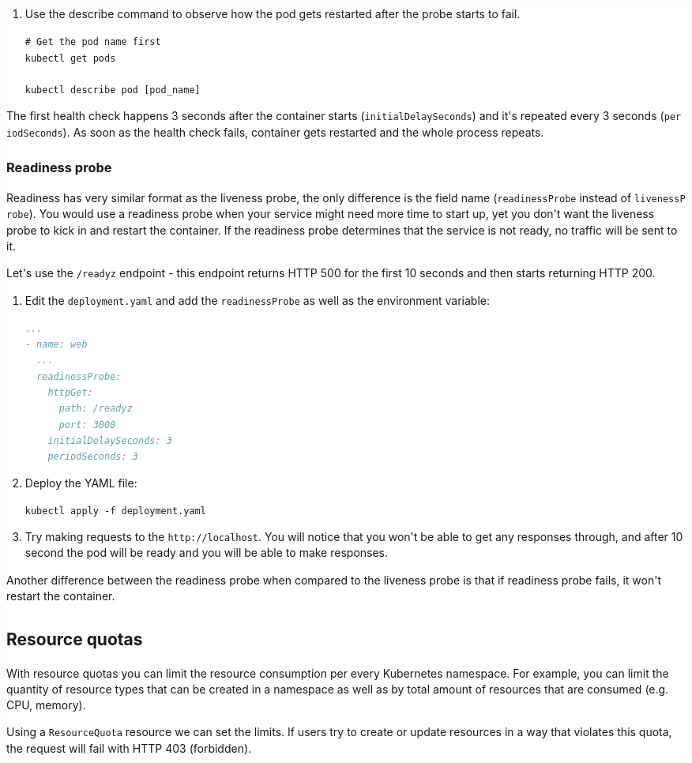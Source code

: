 1. Use the describe command to observe how the pod gets restarted after the probe starts to fail.

   ```
   # Get the pod name first
   kubectl get pods

   kubectl describe pod [pod_name]
   ```

The first health check happens 3 seconds after the container starts (`initialDelaySeconds`) and it's repeated every 3 seconds (`periodSeconds`). As soon as the health check fails, container gets restarted and the whole process repeats.

### Readiness probe

Readiness has very similar format as the liveness probe, the only difference is the field name (`readinessProbe` instead of `livenessProbe`). You would use a readiness probe when your service might need more time to start up, yet you don't want the liveness probe to kick in and restart the container. If the readiness probe determines that the service is not ready, no traffic will be sent to it.

Let's use the `/readyz` endpoint - this endpoint returns HTTP 500 for the first 10 seconds and then starts returning HTTP 200.

1. Edit the `deployment.yaml` and add the `readinessProbe` as well as the environment variable:

   ```yaml
   ...
   - name: web
     ...
     readinessProbe:
       httpGet:
         path: /readyz
         port: 3000
       initialDelaySeconds: 3
       periodSeconds: 3
   ```

1. Deploy the YAML file:

   ```
   kubectl apply -f deployment.yaml
   ```

1. Try making requests to the `http://localhost`. You will notice that you won't be able to get any responses through, and after 10 second the pod will be ready and you will be able to make responses.

Another difference between the readiness probe when compared to the liveness probe is that if readiness probe fails, it won't restart the container.

## Resource quotas

With resource quotas you can limit the resource consumption per every Kubernetes namespace. For example, you can limit the quantity of resource types that can be created in a namespace as well as by total amount of resources that are consumed (e.g. CPU, memory).

Using a `ResourceQuota` resource we can set the limits. If users try to create or update resources in a way that violates this quota, the request will fail with HTTP 403 (forbidden).
